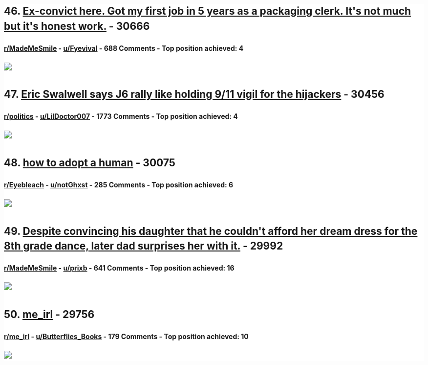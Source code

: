 ## 46. [Ex-convict here. Got my first job in 5 years as a packaging clerk. It's not much but it's honest work.](http://reddit.com/r/MadeMeSmile/comments/pr1lhw/exconvict_here_got_my_first_job_in_5_years_as_a/) - 30666
#### [r/MadeMeSmile](http://reddit.com/r/MadeMeSmile) - [u/Fyevival](http://reddit.com/u/Fyevival) - 688 Comments - Top position achieved: 4

<a href="https://i.redd.it/ijq4bi4r4eo71.jpg"><img src="https://b.thumbs.redditmedia.com/RGlJrfZnxwG8pPB8kQZNWSfnSLYyn1nHg_IPnoLQdEE.jpg"></img></a>

## 47. [Eric Swalwell says J6 rally like holding 9/11 vigil for the hijackers](http://reddit.com/r/politics/comments/pr7ymo/eric_swalwell_says_j6_rally_like_holding_911/) - 30456
#### [r/politics](http://reddit.com/r/politics) - [u/LilDoctor007](http://reddit.com/u/LilDoctor007) - 1773 Comments - Top position achieved: 4

<a href="https://www.newsweek.com/eric-swalwell-says-j6-rally-like-holding-9-11-vigil-hijackers-1630548"><img src="https://b.thumbs.redditmedia.com/3lAY2lj-tAxlJo2yL8bxqqqev5PYsIvXeBzWvuZqWho.jpg"></img></a>

## 48. [how to adopt a human](http://reddit.com/r/Eyebleach/comments/prha7b/how_to_adopt_a_human/) - 30075
#### [r/Eyebleach](http://reddit.com/r/Eyebleach) - [u/notGhxst](http://reddit.com/u/notGhxst) - 285 Comments - Top position achieved: 6

<a href="https://gfycat.com/generousplayfulacornbarnacle"><img src="https://a.thumbs.redditmedia.com/KWZPAcw7NIRMwy4rp1R8QNIvyVb6E2kz1NjUpxssLc4.jpg"></img></a>

## 49. [Despite convincing his daughter that he couldn't afford her dream dress for the 8th grade dance, later dad surprises her with it.](http://reddit.com/r/MadeMeSmile/comments/prcisj/despite_convincing_his_daughter_that_he_couldnt/) - 29992
#### [r/MadeMeSmile](http://reddit.com/r/MadeMeSmile) - [u/prixb](http://reddit.com/u/prixb) - 641 Comments - Top position achieved: 16

<a href="https://v.redd.it/k3oc55acxho71"><img src="https://b.thumbs.redditmedia.com/WRsGXjkt0hKS-4Nizr7SWnssu-SvMwf8OCyQTSVJeMk.jpg"></img></a>

## 50. [me_irl](http://reddit.com/r/me_irl/comments/pr8y9w/me_irl/) - 29756
#### [r/me_irl](http://reddit.com/r/me_irl) - [u/Butterflies_Books](http://reddit.com/u/Butterflies_Books) - 179 Comments - Top position achieved: 10

<a href="https://i.redd.it/10pyog8ozgo71.jpg"><img src="https://b.thumbs.redditmedia.com/GajFsv-DfhyXgZiGNfKbozn7MWeIdHg-OCu0V0WVtyI.jpg"></img></a>
